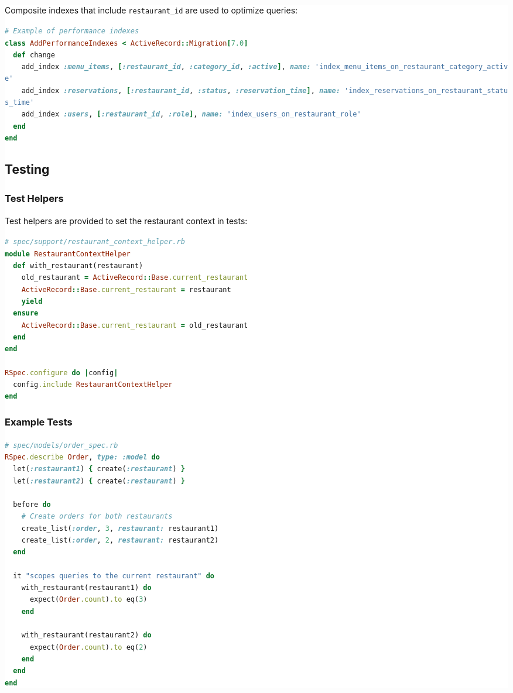 Composite indexes that include `restaurant_id` are used to optimize queries:

```ruby
# Example of performance indexes
class AddPerformanceIndexes < ActiveRecord::Migration[7.0]
  def change
    add_index :menu_items, [:restaurant_id, :category_id, :active], name: 'index_menu_items_on_restaurant_category_active'
    add_index :reservations, [:restaurant_id, :status, :reservation_time], name: 'index_reservations_on_restaurant_status_time'
    add_index :users, [:restaurant_id, :role], name: 'index_users_on_restaurant_role'
  end
end
```

## Testing

### Test Helpers

Test helpers are provided to set the restaurant context in tests:

```ruby
# spec/support/restaurant_context_helper.rb
module RestaurantContextHelper
  def with_restaurant(restaurant)
    old_restaurant = ActiveRecord::Base.current_restaurant
    ActiveRecord::Base.current_restaurant = restaurant
    yield
  ensure
    ActiveRecord::Base.current_restaurant = old_restaurant
  end
end

RSpec.configure do |config|
  config.include RestaurantContextHelper
end
```

### Example Tests

```ruby
# spec/models/order_spec.rb
RSpec.describe Order, type: :model do
  let(:restaurant1) { create(:restaurant) }
  let(:restaurant2) { create(:restaurant) }
  
  before do
    # Create orders for both restaurants
    create_list(:order, 3, restaurant: restaurant1)
    create_list(:order, 2, restaurant: restaurant2)
  end
  
  it "scopes queries to the current restaurant" do
    with_restaurant(restaurant1) do
      expect(Order.count).to eq(3)
    end
    
    with_restaurant(restaurant2) do
      expect(Order.count).to eq(2)
    end
  end
end
```
